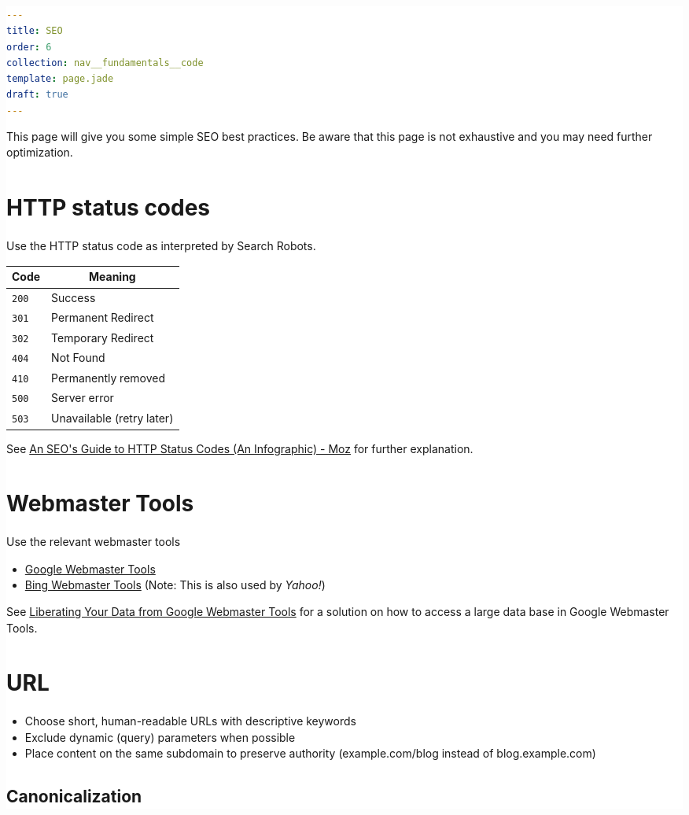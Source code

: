 ```yaml
---
title: SEO
order: 6
collection: nav__fundamentals__code
template: page.jade
draft: true
---
```


This page will give you some simple SEO best practices. Be aware that this
page is not exhaustive and you may need further optimization.

# HTTP status codes

Use the HTTP status code as interpreted by Search Robots.

Code | Meaning
--- | ---
`200` | Success
`301` | Permanent Redirect
`302` | Temporary Redirect
`404` | Not Found
`410` | Permanently removed
`500` | Server error
`503` | Unavailable (retry later)

See [An SEO's Guide to HTTP Status Codes (An Infographic) - Moz](https://moz.com/blog/an-seos-guide-to-http-status-codes)
for further explanation.

# Webmaster Tools

Use the relevant webmaster tools

- [Google Webmaster Tools](https://www.google.com/webmasters/tools/)
- [Bing Webmaster Tools](http://www.bing.com/toolbox/webmaster) (Note: This is also used by _Yahoo!_)

See [Liberating Your Data from Google Webmaster Tools](https://moz.com/ugc/liberating-your-data-from-google-webmaster-tools-a-step-by-step-guide)
for a solution on how to access a large data base in Google Webmaster Tools.

# URL

- Choose short, human-readable URLs with descriptive keywords
- Exclude dynamic (query) parameters when possible
- Place content on the same subdomain to preserve authority (example.com/blog instead of blog.example.com)

## Canonicalization
